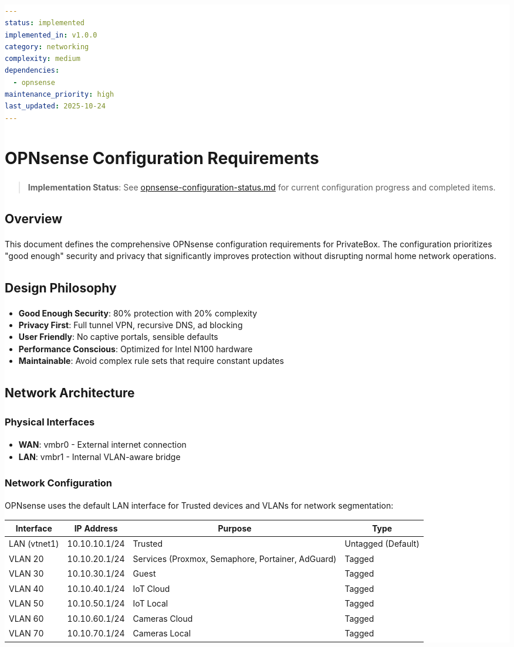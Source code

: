 ```yaml
---
status: implemented
implemented_in: v1.0.0
category: networking
complexity: medium
dependencies:
  - opnsense
maintenance_priority: high
last_updated: 2025-10-24
---
```


# OPNsense Configuration Requirements

> **Implementation Status**: See [opnsense-configuration-status.md](./opnsense-configuration-status.md) for current configuration progress and completed items.

## Overview

This document defines the comprehensive OPNsense configuration requirements for PrivateBox. The configuration prioritizes "good enough" security and privacy that significantly improves protection without disrupting normal home network operations.

## Design Philosophy

- **Good Enough Security**: 80% protection with 20% complexity
- **Privacy First**: Full tunnel VPN, recursive DNS, ad blocking
- **User Friendly**: No captive portals, sensible defaults
- **Performance Conscious**: Optimized for Intel N100 hardware
- **Maintainable**: Avoid complex rule sets that require constant updates

## Network Architecture

### Physical Interfaces
- **WAN**: vmbr0 - External internet connection
- **LAN**: vmbr1 - Internal VLAN-aware bridge

### Network Configuration
OPNsense uses the default LAN interface for Trusted devices and VLANs for network segmentation:

| Interface | IP Address | Purpose | Type |
|-----------|------------|---------|------|
| LAN (vtnet1) | 10.10.10.1/24 | Trusted | Untagged (Default) |
| VLAN 20 | 10.10.20.1/24 | Services (Proxmox, Semaphore, Portainer, AdGuard) | Tagged |
| VLAN 30 | 10.10.30.1/24 | Guest | Tagged |
| VLAN 40 | 10.10.40.1/24 | IoT Cloud | Tagged |
| VLAN 50 | 10.10.50.1/24 | IoT Local | Tagged |
| VLAN 60 | 10.10.60.1/24 | Cameras Cloud | Tagged |
| VLAN 70 | 10.10.70.1/24 | Cameras Local | Tagged |
